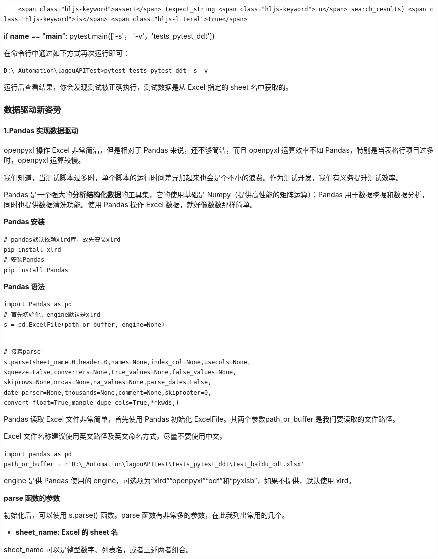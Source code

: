         <span class="hljs-keyword">assert</span> (expect_string <span class="hljs-keyword">in</span> search_results) <span class="hljs-keyword">is</span> <span class="hljs-literal">True</span>

<span class="hljs-keyword">if</span> __name__ == <span class="hljs-string">"__main__"</span>:
    pytest.main([<span class="hljs-string">'-s'</span>， <span class="hljs-string">'-v'</span>，<span class="hljs-string">'tests_pytest_ddt'</span>])
</code></pre>
<p data-nodeid="137194">在命令行中通过如下方式再次运行即可：</p>
<pre class="lang-python" data-nodeid="137195"><code data-language="python">D:\_Automation\lagouAPITest&gt;pytest tests_pytest_ddt -s -v
</code></pre>
<p data-nodeid="137196">运行后查看结果，你会发现测试被正确执行，测试数据是从 Excel 指定的 sheet 名中获取的。</p>
<h3 data-nodeid="137197">数据驱动新姿势</h3>
<h4 data-nodeid="137198">1.Pandas 实现数据驱动</h4>
<p data-nodeid="137199">openpyxl 操作 Excel 非常简洁，但是相对于 Pandas 来说，还不够简洁，而且 openpyxl 运算效率不如 Pandas，特别是当表格行项目过多时，openpyxl 运算较慢。</p>
<p data-nodeid="137200">我们知道，当测试脚本过多时，单个脚本的运行时间差异加起来也会是个不小的浪费。作为测试开发，我们有义务提升测试效率。</p>
<p data-nodeid="137201">Pandas 是一个强大的<strong data-nodeid="137444">分析结构化数据</strong>的工具集，它的使用基础是 Numpy（提供高性能的矩阵运算）；Pandas 用于数据挖掘和数据分析，同时也提供数据清洗功能。使用 Pandas 操作 Excel 数据，就好像数数那样简单。</p>
<p data-nodeid="137202"><strong data-nodeid="137448">Pandas 安装</strong></p>
<pre class="lang-java" data-nodeid="137203"><code data-language="java"># pandas默认依赖xlrd库，故先安装xlrd
pip install xlrd
# 安装Pandas
pip install Pandas
</code></pre>
<p data-nodeid="137204"><strong data-nodeid="137452">Pandas 语法</strong></p>
<pre class="lang-python" data-nodeid="137205"><code data-language="python"><span class="hljs-keyword">import</span> Pandas <span class="hljs-keyword">as</span> pd
<span class="hljs-comment"># 首先初始化，engine默认是xlrd</span>
s = pd.ExcelFile(path_or_buffer, engine=<span class="hljs-literal">None</span>)

<span class="hljs-comment"># 接着parse</span>
s.parse(sheet_name=<span class="hljs-number">0</span>,header=<span class="hljs-number">0</span>,names=<span class="hljs-literal">None</span>,index_col=<span class="hljs-literal">None</span>,usecols=<span class="hljs-literal">None</span>,
squeeze=<span class="hljs-literal">False</span>,converters=<span class="hljs-literal">None</span>,true_values=<span class="hljs-literal">None</span>,false_values=<span class="hljs-literal">None</span>,
skiprows=<span class="hljs-literal">None</span>,nrows=<span class="hljs-literal">None</span>,na_values=<span class="hljs-literal">None</span>,parse_dates=<span class="hljs-literal">False</span>,
date_parser=<span class="hljs-literal">None</span>,thousands=<span class="hljs-literal">None</span>,comment=<span class="hljs-literal">None</span>,skipfooter=<span class="hljs-number">0</span>,
convert_float=<span class="hljs-literal">True</span>,mangle_dupe_cols=<span class="hljs-literal">True</span>,**kwds,)
</code></pre>
<p data-nodeid="137206">Pandas 读取 Excel 文件非常简单，首先使用 Pandas 初始化 ExcelFile。其两个参数path_or_buffer 是我们要读取的文件路径。</p>
<p data-nodeid="137207">Excel 文件名称建议使用英文路径及英文命名方式，尽量不要使用中文。</p>
<pre class="lang-java" data-nodeid="137208"><code data-language="java"><span class="hljs-keyword">import</span> pandas as pd
path_or_buffer = r<span class="hljs-string">'D:\_Automation\lagouAPITest\tests_pytest_ddt\test_baidu_ddt.xlsx'</span>
</code></pre>
<p data-nodeid="137209">engine 是供 Pandas 使用的 engine，可选项为“xlrd”“openpyxl”“odf”和“pyxlsb”，如果不提供，默认使用 xlrd。</p>
<p data-nodeid="137210"><strong data-nodeid="137463">parse 函数的参数</strong></p>
<p data-nodeid="137211">初始化后，可以使用 s.parse() 函数。parse 函数有非常多的参数，在此我列出常用的几个。</p>
<ul data-nodeid="137212">
<li data-nodeid="137213">
<p data-nodeid="137214"><strong data-nodeid="137470">sheet_name: Excel 的 sheet 名</strong></p>
</li>
</ul>
<p data-nodeid="137215">sheet_name 可以是整型数字、列表名，或者上述两者组合。</p>